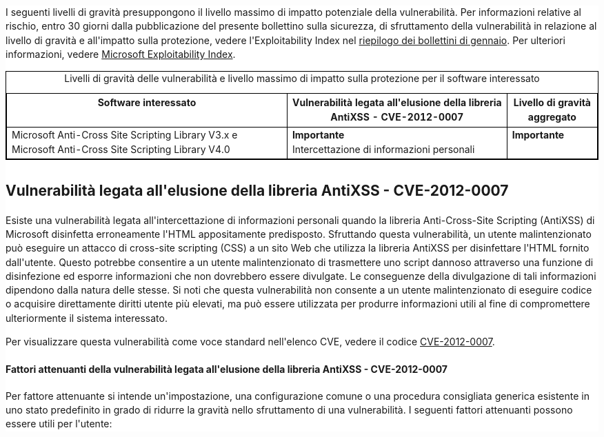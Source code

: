<span></span>
I seguenti livelli di gravità presuppongono il livello massimo di impatto potenziale della vulnerabilità. Per informazioni relative al rischio, entro 30 giorni dalla pubblicazione del presente bollettino sulla sicurezza, di sfruttamento della vulnerabilità in relazione al livello di gravità e all'impatto sulla protezione, vedere l'Exploitability Index nel [riepilogo dei bollettini di gennaio](http://technet.microsoft.com/security/bulletin/ms12-jan). Per ulteriori informazioni, vedere [Microsoft Exploitability Index](http://technet.microsoft.com/it-it/security/cc998259.aspx).

 
<table style="border:1px solid black;">
<caption>Livelli di gravità delle vulnerabilità e livello massimo di impatto sulla protezione per il software interessato</caption>
<thead>
<tr class="header">
<th style="border:1px solid black;" >Software interessato</th>
<th style="border:1px solid black;" >Vulnerabilità legata all'elusione della libreria AntiXSS - CVE-2012-0007</th>
<th style="border:1px solid black;" >Livello di gravità aggregato</th>
</tr>
</thead>
<tbody>
<tr class="odd">
<td style="border:1px solid black;">Microsoft Anti-Cross Site Scripting Library V3.x e Microsoft Anti-Cross Site Scripting Library V4.0</td>
<td style="border:1px solid black;"><strong>Importante</strong><br />
Intercettazione di informazioni personali</td>
<td style="border:1px solid black;"><strong>Importante</strong></td>
</tr>
</tbody>
</table>
  
Vulnerabilità legata all'elusione della libreria AntiXSS - CVE-2012-0007  
------------------------------------------------------------------------
  
<span></span>
Esiste una vulnerabilità legata all'intercettazione di informazioni personali quando la libreria Anti-Cross-Site Scripting (AntiXSS) di Microsoft disinfetta erroneamente l'HTML appositamente predisposto. Sfruttando questa vulnerabilità, un utente malintenzionato può eseguire un attacco di cross-site scripting (CSS) a un sito Web che utilizza la libreria AntiXSS per disinfettare l'HTML fornito dall'utente. Questo potrebbe consentire a un utente malintenzionato di trasmettere uno script dannoso attraverso una funzione di disinfezione ed esporre informazioni che non dovrebbero essere divulgate. Le conseguenze della divulgazione di tali informazioni dipendono dalla natura delle stesse. Si noti che questa vulnerabilità non consente a un utente malintenzionato di eseguire codice o acquisire direttamente diritti utente più elevati, ma può essere utilizzata per produrre informazioni utili al fine di compromettere ulteriormente il sistema interessato.
  
Per visualizzare questa vulnerabilità come voce standard nell'elenco CVE, vedere il codice [CVE-2012-0007](http://www.cve.mitre.org/cgi-bin/cvename.cgi?name=cve-2012-0007).
  
#### Fattori attenuanti della vulnerabilità legata all'elusione della libreria AntiXSS - CVE-2012-0007
  
Per fattore attenuante si intende un'impostazione, una configurazione comune o una procedura consigliata generica esistente in uno stato predefinito in grado di ridurre la gravità nello sfruttamento di una vulnerabilità. I seguenti fattori attenuanti possono essere utili per l'utente:
  